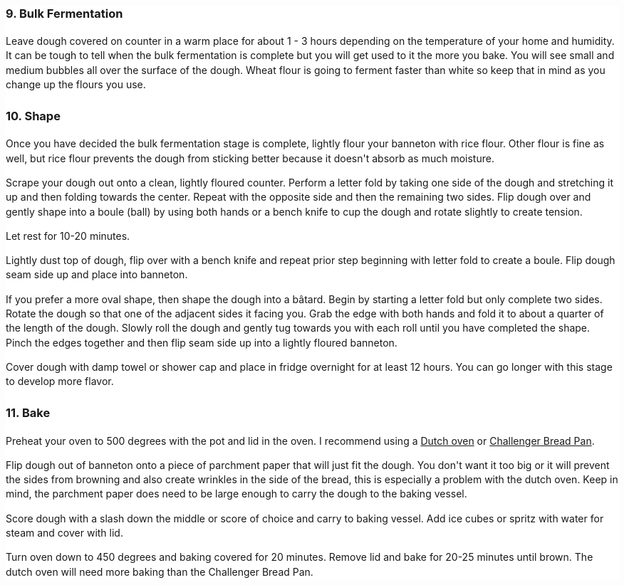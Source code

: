### 9. Bulk Fermentation

Leave dough covered on counter in a warm place for about 1 - 3 hours depending on the temperature of your home and humidity. It can be tough to tell when the bulk fermentation is complete but you will get used to it the more you bake. You will see small and medium bubbles all over the surface of the dough. Wheat flour is going to ferment faster than white so keep that in mind as you change up the flours you use.

### 10. Shape

Once you have decided the bulk fermentation stage is complete, lightly flour your banneton with rice flour. Other flour is fine as well, but rice flour prevents the dough from sticking better because it doesn't absorb as much moisture.

Scrape your dough out onto a clean, lightly floured counter. Perform a letter fold by taking one side of the dough and stretching it up and then folding towards the center. Repeat with the opposite side and then the remaining two sides. Flip dough over and gently shape into a boule (ball) by using both hands or a bench knife to cup the dough and rotate slightly to create tension.

<iframe width="560" height="315" src="https://www.youtube.com/embed/mfdem4TbhZM" title="YouTube video player" frameborder="0" allow="accelerometer; autoplay; clipboard-write; encrypted-media; gyroscope; picture-in-picture; web-share" allowfullscreen></iframe>

Let rest for 10-20 minutes.

Lightly dust top of dough, flip over with a bench knife and repeat prior step beginning with letter fold to create a boule. Flip dough seam side up and place into banneton.

If you prefer a more oval shape, then shape the dough into a bâtard. Begin by starting a letter fold but only complete two sides. Rotate the dough so that one of the adjacent sides it facing you. Grab the edge with both hands and fold it to about a quarter of the length of the dough. Slowly roll the dough and gently tug towards you with each roll until you have completed the shape. Pinch the edges together and then flip seam side up into a lightly floured banneton.

<iframe width="560" height="315" src="https://www.youtube.com/embed/WXQ7XrIMGEo" title="YouTube video player" frameborder="0" allow="accelerometer; autoplay; clipboard-write; encrypted-media; gyroscope; picture-in-picture; web-share" allowfullscreen></iframe>

Cover dough with damp towel or shower cap and place in fridge overnight for at least 12 hours. You can go longer with this stage to develop more flavor.

### 11. Bake

Preheat your oven to 500 degrees with the pot and lid in the oven. I recommend using a [Dutch oven](https://amzn.to/3Hgj5sx) or [Challenger Bread Pan](https://challengerbreadware.com/?ref=sourdoughathome).

Flip dough out of banneton onto a piece of parchment paper that will just fit the dough. You don't want it too big or it will prevent the sides from browning and also create wrinkles in the side of the bread, this is especially a problem with the dutch oven. Keep in mind, the parchment paper does need to be large enough to carry the dough to the baking vessel.

Score dough with a slash down the middle or score of choice and carry to baking vessel. Add ice cubes or spritz with water for steam and cover with lid.

Turn oven down to 450 degrees and baking covered for 20 minutes. Remove lid and bake for 20-25 minutes until brown. The dutch oven will need more baking than the Challenger Bread Pan.
